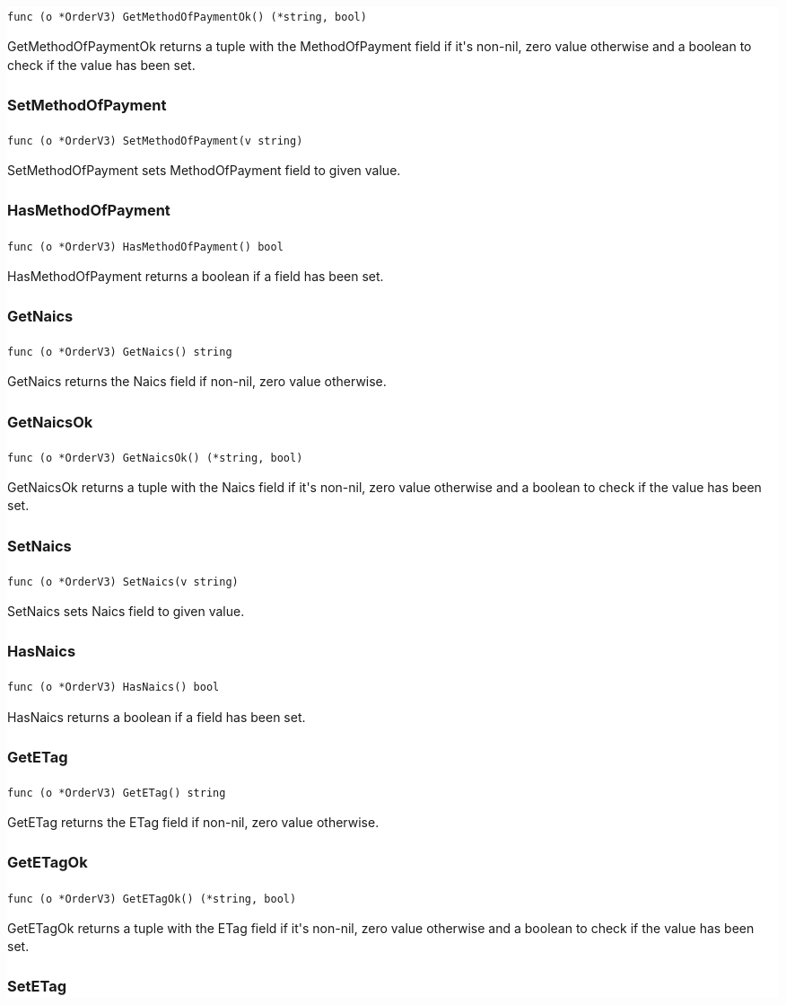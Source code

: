 `func (o *OrderV3) GetMethodOfPaymentOk() (*string, bool)`

GetMethodOfPaymentOk returns a tuple with the MethodOfPayment field if it's non-nil, zero value otherwise
and a boolean to check if the value has been set.

### SetMethodOfPayment

`func (o *OrderV3) SetMethodOfPayment(v string)`

SetMethodOfPayment sets MethodOfPayment field to given value.

### HasMethodOfPayment

`func (o *OrderV3) HasMethodOfPayment() bool`

HasMethodOfPayment returns a boolean if a field has been set.

### GetNaics

`func (o *OrderV3) GetNaics() string`

GetNaics returns the Naics field if non-nil, zero value otherwise.

### GetNaicsOk

`func (o *OrderV3) GetNaicsOk() (*string, bool)`

GetNaicsOk returns a tuple with the Naics field if it's non-nil, zero value otherwise
and a boolean to check if the value has been set.

### SetNaics

`func (o *OrderV3) SetNaics(v string)`

SetNaics sets Naics field to given value.

### HasNaics

`func (o *OrderV3) HasNaics() bool`

HasNaics returns a boolean if a field has been set.

### GetETag

`func (o *OrderV3) GetETag() string`

GetETag returns the ETag field if non-nil, zero value otherwise.

### GetETagOk

`func (o *OrderV3) GetETagOk() (*string, bool)`

GetETagOk returns a tuple with the ETag field if it's non-nil, zero value otherwise
and a boolean to check if the value has been set.

### SetETag
